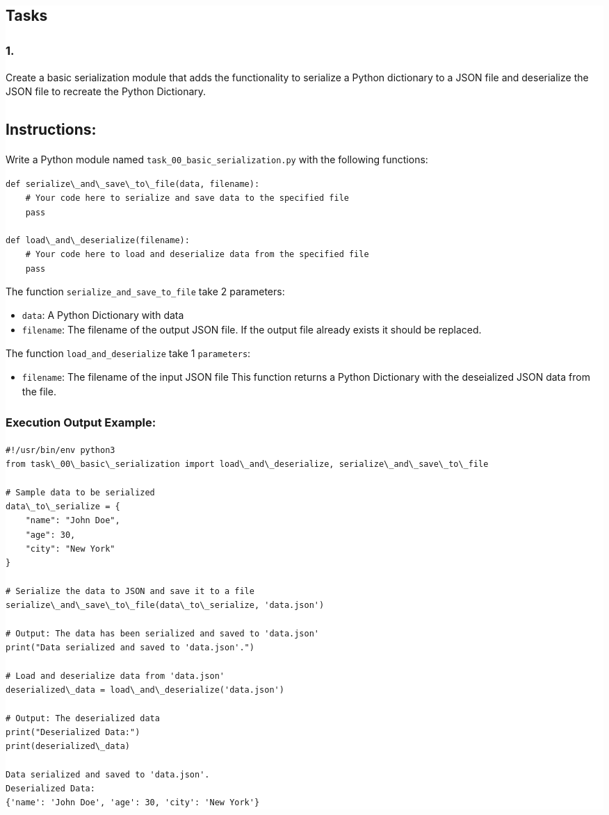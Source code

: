 ## Tasks

### 1.



Create a basic serialization module that adds the functionality to serialize a Python dictionary to a JSON file and deserialize the JSON file to recreate the Python Dictionary.

## Instructions:

Write a Python module named `task_00_basic_serialization.py` with the following functions:
```
def serialize\_and\_save\_to\_file(data, filename):
    # Your code here to serialize and save data to the specified file
    pass

def load\_and\_deserialize(filename):
    # Your code here to load and deserialize data from the specified file
    pass
```
The function `serialize_and_save_to_file` take 2 parameters:

*   `data`: A Python Dictionary with data
*   `filename`: The filename of the output JSON file. If the output file already exists it should be replaced.

The function `load_and_deserialize` take 1 `parameters`:

*   `filename`: The filename of the input JSON file This function returns a Python Dictionary with the deseialized JSON data from the file.

### Execution Output Example:
```
#!/usr/bin/env python3
from task\_00\_basic\_serialization import load\_and\_deserialize, serialize\_and\_save\_to\_file

# Sample data to be serialized
data\_to\_serialize = {
    "name": "John Doe",
    "age": 30,
    "city": "New York"
}

# Serialize the data to JSON and save it to a file
serialize\_and\_save\_to\_file(data\_to\_serialize, 'data.json')

# Output: The data has been serialized and saved to 'data.json'
print("Data serialized and saved to 'data.json'.")

# Load and deserialize data from 'data.json'
deserialized\_data = load\_and\_deserialize('data.json')

# Output: The deserialized data
print("Deserialized Data:")
print(deserialized\_data)

Data serialized and saved to 'data.json'.
Deserialized Data:
{'name': 'John Doe', 'age': 30, 'city': 'New York'}
```
